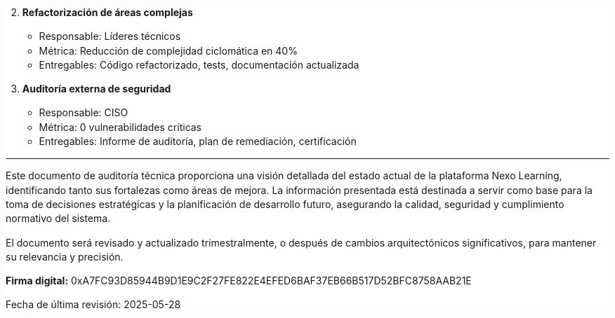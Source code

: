 2. **Refactorización de áreas complejas**
   - Responsable: Líderes técnicos
   - Métrica: Reducción de complejidad ciclomática en 40%
   - Entregables: Código refactorizado, tests, documentación actualizada

3. **Auditoría externa de seguridad**
   - Responsable: CISO
   - Métrica: 0 vulnerabilidades críticas
   - Entregables: Informe de auditoría, plan de remediación, certificación

---

Este documento de auditoría técnica proporciona una visión detallada del estado actual de la plataforma Nexo Learning, identificando tanto sus fortalezas como áreas de mejora. La información presentada está destinada a servir como base para la toma de decisiones estratégicas y la planificación de desarrollo futuro, asegurando la calidad, seguridad y cumplimiento normativo del sistema.

El documento será revisado y actualizado trimestralmente, o después de cambios arquitectónicos significativos, para mantener su relevancia y precisión.

**Firma digital:** 0xA7FC93D85944B9D1E9C2F27FE822E4EFED6BAF37EB66B517D52BFC8758AAB21E

Fecha de última revisión: 2025-05-28
